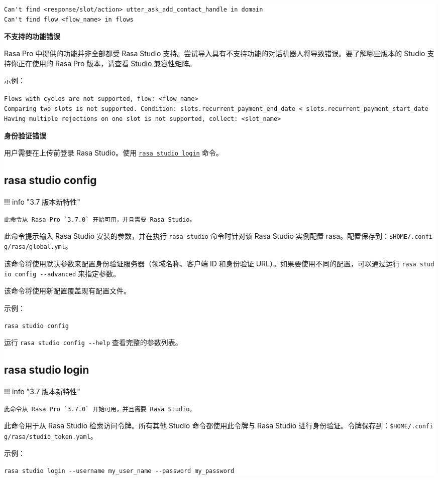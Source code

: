 ```txt
Can't find <response/slot/action> utter_ask_add_contact_handle in domain
Can't find flow <flow_name> in flows
```

**不支持的功能错误**

Rasa Pro 中提供的功能并非全部都受 Rasa Studio 支持。尝试导入具有不支持功能的对话机器人将导致错误。要了解哪些版本的 Studio 支持你正在使用的 Rasa Pro 版本，请查看 [Studio 兼容性矩阵](https://rasa.com/docs/studio/change-log/compatibility-matrix)。

示例：

```txt
Flows with cycles are not supported, flow: <flow_name>
Comparing two slots is not supported. Condition: slots.recurrent_payment_end_date < slots.recurrent_payment_start_date
Having multiple rejections on one slot is not supported, collect: <slot_name>
```

**身份验证错误**

用户需要在上传前登录 Rasa Studio。使用 [`rasa studio login`](#rasa-studio-login) 命令。

## rasa studio config

!!! info "3.7 版本新特性"

    此命令从 Rasa Pro `3.7.0` 开始可用，并且需要 Rasa Studio。

此命令提示输入 Rasa Studio 安装的参数，并在执行 `rasa studio` 命令时针对该 Rasa Studio 实例配置 rasa。配置保存到：`$HOME/.config/rasa/global.yml`。

该命令将使用默认参数来配置身份验证服务器（领域名称、客户端 ID 和身份验证 URL）。如果要使用不同的配置，可以通过运行 `rasa studio config --advanced` 来指定参数。

该命令将使用新配置覆盖现有配置文件。

示例：

```shell
rasa studio config
```

运行 `rasa studio config --help` 查看完整的参数列表。

## rasa studio login

!!! info "3.7 版本新特性"

    此命令从 Rasa Pro `3.7.0` 开始可用，并且需要 Rasa Studio。

此命令用于从 Rasa Studio 检索访问令牌。所有其他 Studio 命令都使用此令牌与 Rasa Studio 进行身份验证。令牌保存到：`$HOME/.config/rasa/studio_token.yaml`。

示例：

```shell
rasa studio login --username my_user_name --password my_password
```
